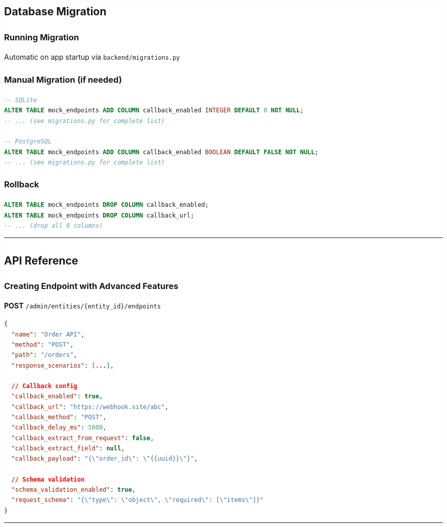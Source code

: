 
## Database Migration

### Running Migration
Automatic on app startup via `backend/migrations.py`

### Manual Migration (if needed)
```sql
-- SQLite
ALTER TABLE mock_endpoints ADD COLUMN callback_enabled INTEGER DEFAULT 0 NOT NULL;
-- ... (see migrations.py for complete list)

-- PostgreSQL
ALTER TABLE mock_endpoints ADD COLUMN callback_enabled BOOLEAN DEFAULT FALSE NOT NULL;
-- ... (see migrations.py for complete list)
```

### Rollback
```sql
ALTER TABLE mock_endpoints DROP COLUMN callback_enabled;
ALTER TABLE mock_endpoints DROP COLUMN callback_url;
-- ... (drop all 9 columns)
```

---

## API Reference

### Creating Endpoint with Advanced Features

**POST** `/admin/entities/{entity_id}/endpoints`

```json
{
  "name": "Order API",
  "method": "POST",
  "path": "/orders",
  "response_scenarios": [...],
  
  // Callback config
  "callback_enabled": true,
  "callback_url": "https://webhook.site/abc",
  "callback_method": "POST",
  "callback_delay_ms": 5000,
  "callback_extract_from_request": false,
  "callback_extract_field": null,
  "callback_payload": "{\"order_id\": \"{{uuid}}\"}",
  
  // Schema validation
  "schema_validation_enabled": true,
  "request_schema": "{\"type\": \"object\", \"required\": [\"items\"]}"
}
```

---